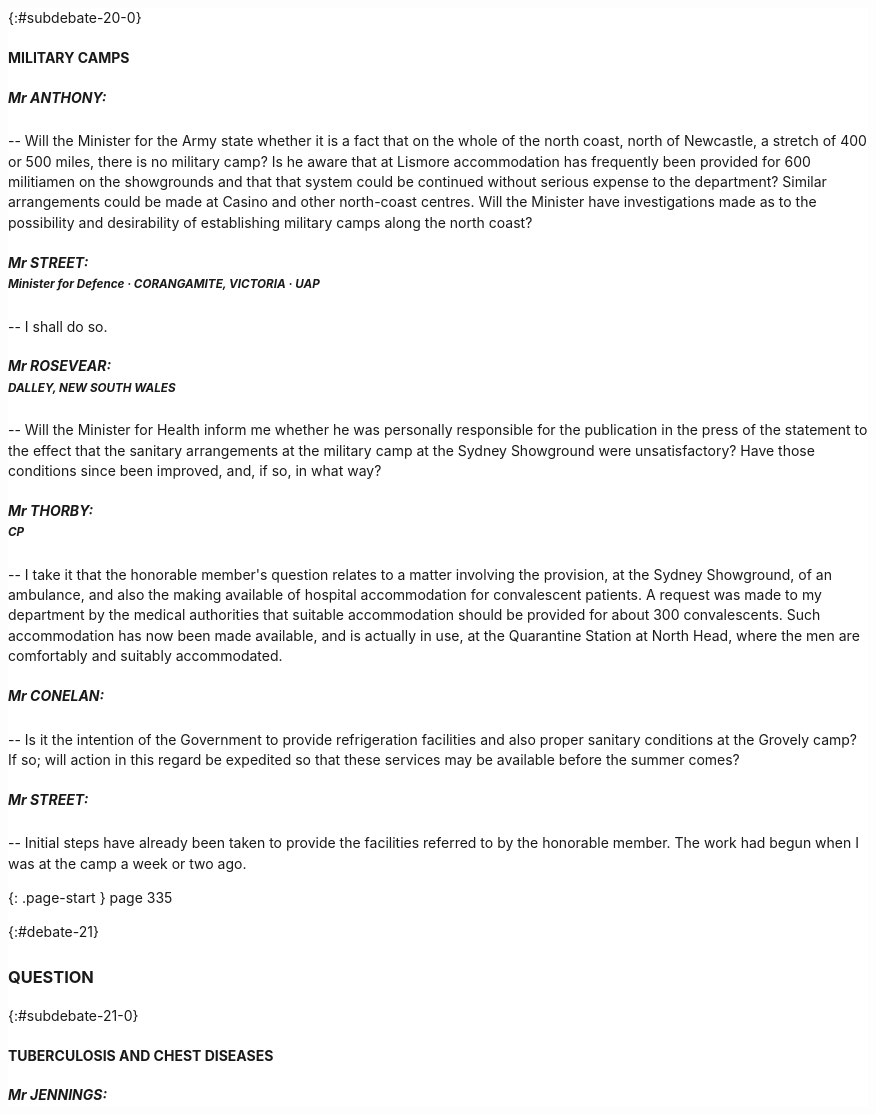 {:#subdebate-20-0}
#### MILITARY CAMPS

##### Mr ANTHONY:

-- Will the Minister for the Army state whether it is  a  fact that on the whole of the north coast, north of Newcastle, a stretch of 400 or 500 miles, there is no military camp? Is he aware that at Lismore accommodation has frequently been provided for 600 militiamen on the showgrounds and that that system could be continued without serious expense to the department? Similar arrangements could be made at Casino and other north-coast centres. Will the Minister have investigations made as to the possibility and desirability of establishing military camps along the north coast? 

##### Mr STREET:<br><small class="text-muted">Minister for Defence &middot; CORANGAMITE, VICTORIA &middot; UAP</small>

-- I shall do so. 

##### Mr ROSEVEAR:<br><small class="text-muted">DALLEY, NEW SOUTH WALES</small>

-- Will the Minister for Health inform me whether he was personally responsible for the publication in the press of the statement to the effect that the sanitary arrangements at the military camp at the Sydney Showground were unsatisfactory? Have those conditions since been improved, and, if so, in what way? 

##### Mr THORBY:<br><small class="text-muted">CP</small>

-- I take it that the honorable member's question relates to  a  matter involving the provision, at the Sydney Showground, of an ambulance, and also the making available of hospital accommodation for convalescent patients. A request was made to my department by the medical authorities that suitable accommodation should be provided for about 300 convalescents. Such accommodation has now been made available, and is actually in use, at the Quarantine Station at North Head, where the men are comfortably and suitably accommodated. 

##### Mr CONELAN:

-- Is it the intention of the Government to provide refrigeration facilities and also proper sanitary conditions at the Grovely camp? If so; will action in this regard be expedited so that these services may be available before the summer comes? 

##### Mr STREET:

-- Initial steps have already been taken to provide the facilities referred to by the honorable member. The work had begun when I was at the camp a week or two ago. 

{: .page-start }
page 335

{:#debate-21}
### QUESTION

{:#subdebate-21-0}
#### TUBERCULOSIS AND CHEST DISEASES

##### Mr JENNINGS:
